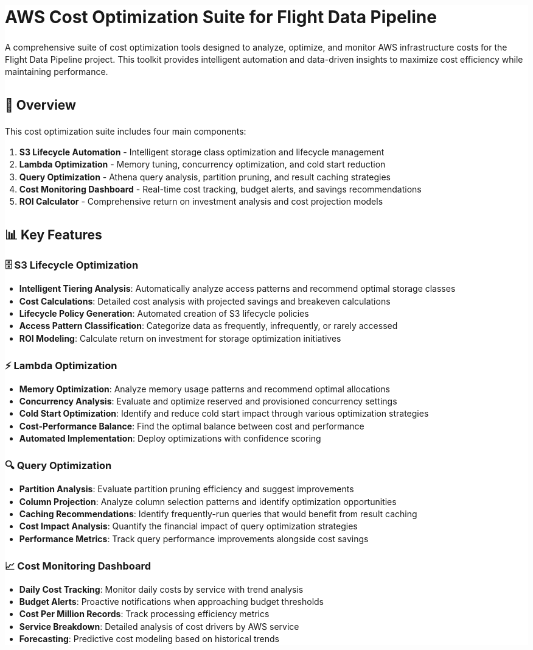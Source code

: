 # AWS Cost Optimization Suite for Flight Data Pipeline

A comprehensive suite of cost optimization tools designed to analyze, optimize, and monitor AWS infrastructure costs for the Flight Data Pipeline project. This toolkit provides intelligent automation and data-driven insights to maximize cost efficiency while maintaining performance.

## 🎯 Overview

This cost optimization suite includes four main components:

1. **S3 Lifecycle Automation** - Intelligent storage class optimization and lifecycle management
2. **Lambda Optimization** - Memory tuning, concurrency optimization, and cold start reduction
3. **Query Optimization** - Athena query analysis, partition pruning, and result caching strategies
4. **Cost Monitoring Dashboard** - Real-time cost tracking, budget alerts, and savings recommendations
5. **ROI Calculator** - Comprehensive return on investment analysis and cost projection models

## 📊 Key Features

### 🗄️ S3 Lifecycle Optimization
- **Intelligent Tiering Analysis**: Automatically analyze access patterns and recommend optimal storage classes
- **Cost Calculations**: Detailed cost analysis with projected savings and breakeven calculations
- **Lifecycle Policy Generation**: Automated creation of S3 lifecycle policies
- **Access Pattern Classification**: Categorize data as frequently, infrequently, or rarely accessed
- **ROI Modeling**: Calculate return on investment for storage optimization initiatives

### ⚡ Lambda Optimization
- **Memory Optimization**: Analyze memory usage patterns and recommend optimal allocations
- **Concurrency Analysis**: Evaluate and optimize reserved and provisioned concurrency settings
- **Cold Start Optimization**: Identify and reduce cold start impact through various optimization strategies
- **Cost-Performance Balance**: Find the optimal balance between cost and performance
- **Automated Implementation**: Deploy optimizations with confidence scoring

### 🔍 Query Optimization
- **Partition Analysis**: Evaluate partition pruning efficiency and suggest improvements
- **Column Projection**: Analyze column selection patterns and identify optimization opportunities
- **Caching Recommendations**: Identify frequently-run queries that would benefit from result caching
- **Cost Impact Analysis**: Quantify the financial impact of query optimization strategies
- **Performance Metrics**: Track query performance improvements alongside cost savings

### 📈 Cost Monitoring Dashboard
- **Daily Cost Tracking**: Monitor daily costs by service with trend analysis
- **Budget Alerts**: Proactive notifications when approaching budget thresholds
- **Cost Per Million Records**: Track processing efficiency metrics
- **Service Breakdown**: Detailed analysis of cost drivers by AWS service
- **Forecasting**: Predictive cost modeling based on historical trends
